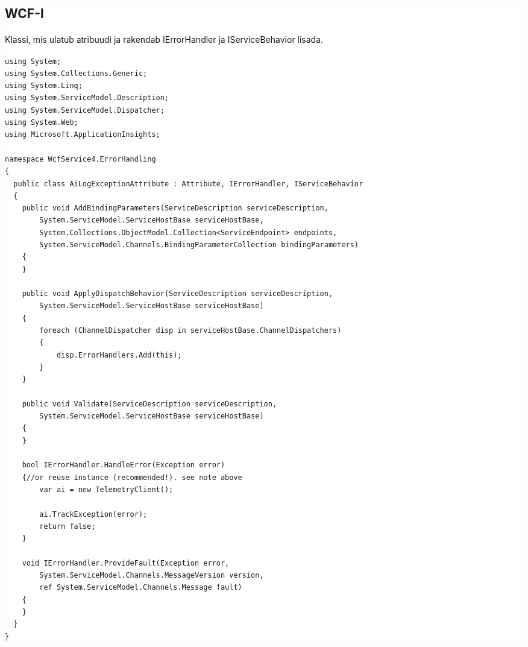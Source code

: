 
## <a name="wcf"></a>WCF-I

Klassi, mis ulatub atribuudi ja rakendab IErrorHandler ja IServiceBehavior lisada.

    using System;
    using System.Collections.Generic;
    using System.Linq;
    using System.ServiceModel.Description;
    using System.ServiceModel.Dispatcher;
    using System.Web;
    using Microsoft.ApplicationInsights;

    namespace WcfService4.ErrorHandling
    {
      public class AiLogExceptionAttribute : Attribute, IErrorHandler, IServiceBehavior
      {
        public void AddBindingParameters(ServiceDescription serviceDescription,
            System.ServiceModel.ServiceHostBase serviceHostBase,
            System.Collections.ObjectModel.Collection<ServiceEndpoint> endpoints,
            System.ServiceModel.Channels.BindingParameterCollection bindingParameters)
        {
        }

        public void ApplyDispatchBehavior(ServiceDescription serviceDescription, 
            System.ServiceModel.ServiceHostBase serviceHostBase)
        {
            foreach (ChannelDispatcher disp in serviceHostBase.ChannelDispatchers)
            {
                disp.ErrorHandlers.Add(this);
            }
        }

        public void Validate(ServiceDescription serviceDescription, 
            System.ServiceModel.ServiceHostBase serviceHostBase)
        {
        }

        bool IErrorHandler.HandleError(Exception error)
        {//or reuse instance (recommended!). see note above 
            var ai = new TelemetryClient();

            ai.TrackException(error);
            return false;
        }

        void IErrorHandler.ProvideFault(Exception error, 
            System.ServiceModel.Channels.MessageVersion version, 
            ref System.ServiceModel.Channels.Message fault)
        {
        }
      }
    }
